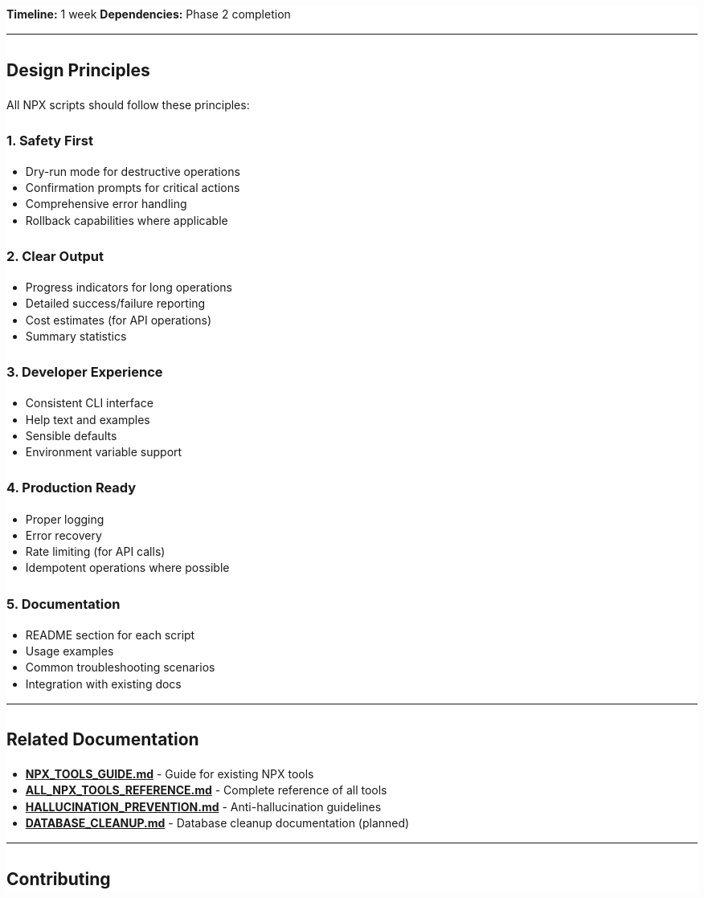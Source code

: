 **Timeline:** 1 week
**Dependencies:** Phase 2 completion

---

## Design Principles

All NPX scripts should follow these principles:

### 1. Safety First
- Dry-run mode for destructive operations
- Confirmation prompts for critical actions
- Comprehensive error handling
- Rollback capabilities where applicable

### 2. Clear Output
- Progress indicators for long operations
- Detailed success/failure reporting
- Cost estimates (for API operations)
- Summary statistics

### 3. Developer Experience
- Consistent CLI interface
- Help text and examples
- Sensible defaults
- Environment variable support

### 4. Production Ready
- Proper logging
- Error recovery
- Rate limiting (for API calls)
- Idempotent operations where possible

### 5. Documentation
- README section for each script
- Usage examples
- Common troubleshooting scenarios
- Integration with existing docs

---

## Related Documentation

- **[NPX_TOOLS_GUIDE.md](NPX_TOOLS_GUIDE.md)** - Guide for existing NPX tools
- **[ALL_NPX_TOOLS_REFERENCE.md](ALL_NPX_TOOLS_REFERENCE.md)** - Complete reference of all tools
- **[HALLUCINATION_PREVENTION.md](HALLUCINATION_PREVENTION.md)** - Anti-hallucination guidelines
- **[DATABASE_CLEANUP.md](DATABASE_CLEANUP.md)** - Database cleanup documentation (planned)

---

## Contributing
